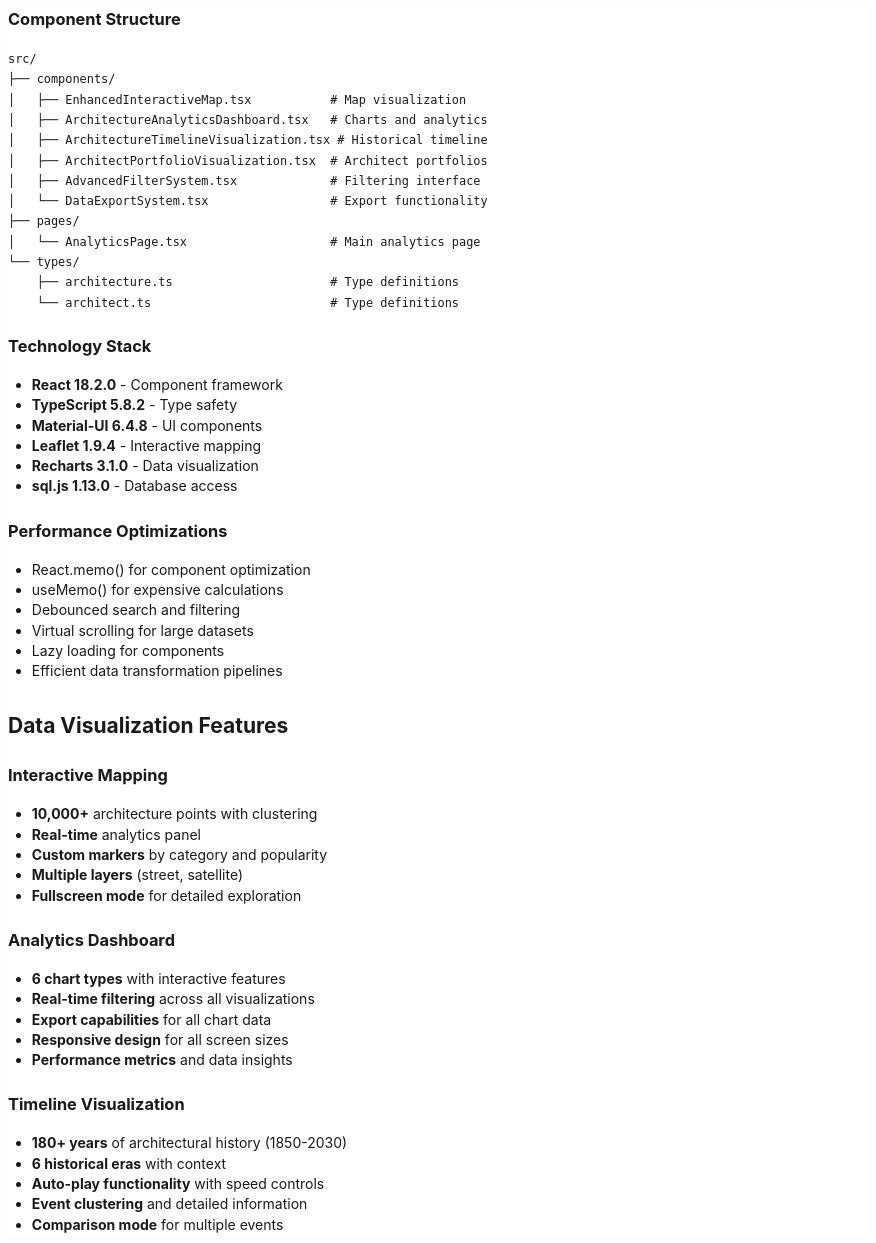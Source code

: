 ### Component Structure
```
src/
├── components/
│   ├── EnhancedInteractiveMap.tsx           # Map visualization
│   ├── ArchitectureAnalyticsDashboard.tsx   # Charts and analytics
│   ├── ArchitectureTimelineVisualization.tsx # Historical timeline
│   ├── ArchitectPortfolioVisualization.tsx  # Architect portfolios
│   ├── AdvancedFilterSystem.tsx             # Filtering interface
│   └── DataExportSystem.tsx                 # Export functionality
├── pages/
│   └── AnalyticsPage.tsx                    # Main analytics page
└── types/
    ├── architecture.ts                      # Type definitions
    └── architect.ts                         # Type definitions
```

### Technology Stack
- **React 18.2.0** - Component framework
- **TypeScript 5.8.2** - Type safety
- **Material-UI 6.4.8** - UI components
- **Leaflet 1.9.4** - Interactive mapping
- **Recharts 3.1.0** - Data visualization
- **sql.js 1.13.0** - Database access

### Performance Optimizations
- React.memo() for component optimization
- useMemo() for expensive calculations
- Debounced search and filtering
- Virtual scrolling for large datasets
- Lazy loading for components
- Efficient data transformation pipelines

## Data Visualization Features

### Interactive Mapping
- **10,000+** architecture points with clustering
- **Real-time** analytics panel
- **Custom markers** by category and popularity
- **Multiple layers** (street, satellite)
- **Fullscreen mode** for detailed exploration

### Analytics Dashboard
- **6 chart types** with interactive features
- **Real-time filtering** across all visualizations
- **Export capabilities** for all chart data
- **Responsive design** for all screen sizes
- **Performance metrics** and data insights

### Timeline Visualization
- **180+ years** of architectural history (1850-2030)
- **6 historical eras** with context
- **Auto-play functionality** with speed controls
- **Event clustering** and detailed information
- **Comparison mode** for multiple events
